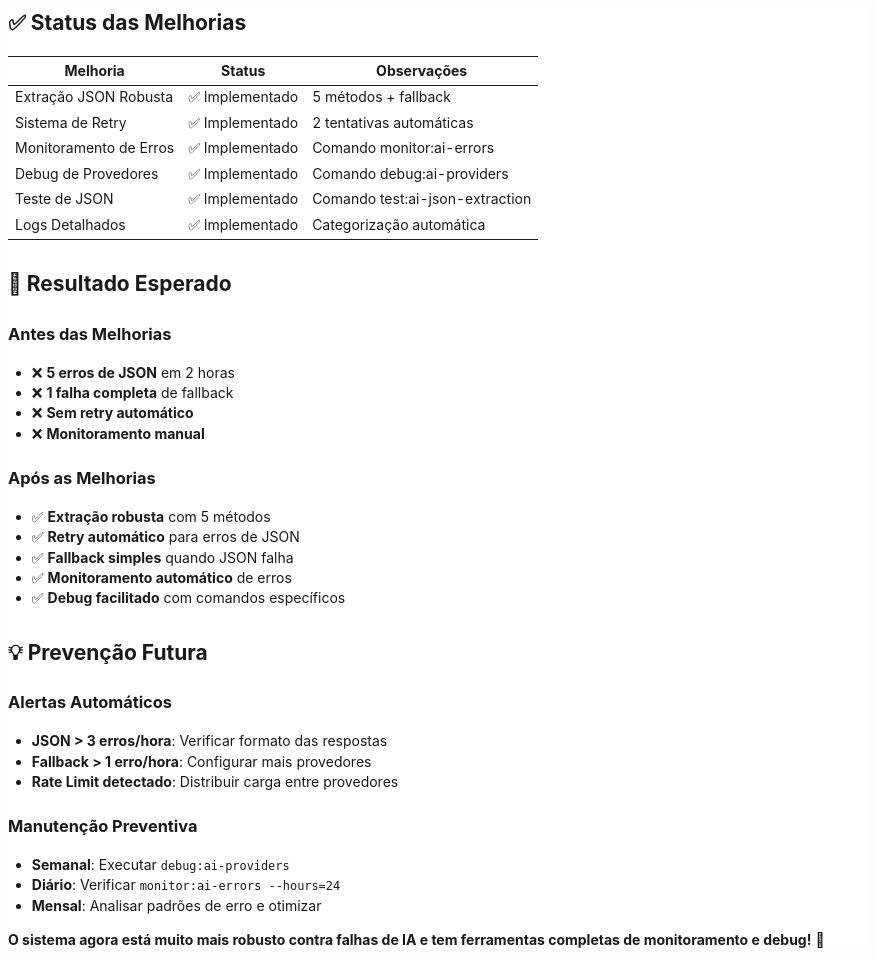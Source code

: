 ## ✅ **Status das Melhorias**

| Melhoria | Status | Observações |
|----------|--------|-------------|
| Extração JSON Robusta | ✅ Implementado | 5 métodos + fallback |
| Sistema de Retry | ✅ Implementado | 2 tentativas automáticas |
| Monitoramento de Erros | ✅ Implementado | Comando monitor:ai-errors |
| Debug de Provedores | ✅ Implementado | Comando debug:ai-providers |
| Teste de JSON | ✅ Implementado | Comando test:ai-json-extraction |
| Logs Detalhados | ✅ Implementado | Categorização automática |

## 🎉 **Resultado Esperado**

### **Antes das Melhorias**
- ❌ **5 erros de JSON** em 2 horas
- ❌ **1 falha completa** de fallback
- ❌ **Sem retry automático**
- ❌ **Monitoramento manual**

### **Após as Melhorias**
- ✅ **Extração robusta** com 5 métodos
- ✅ **Retry automático** para erros de JSON
- ✅ **Fallback simples** quando JSON falha
- ✅ **Monitoramento automático** de erros
- ✅ **Debug facilitado** com comandos específicos

## 💡 **Prevenção Futura**

### **Alertas Automáticos**
- **JSON > 3 erros/hora**: Verificar formato das respostas
- **Fallback > 1 erro/hora**: Configurar mais provedores
- **Rate Limit detectado**: Distribuir carga entre provedores

### **Manutenção Preventiva**
- **Semanal**: Executar `debug:ai-providers`
- **Diário**: Verificar `monitor:ai-errors --hours=24`
- **Mensal**: Analisar padrões de erro e otimizar

**O sistema agora está muito mais robusto contra falhas de IA e tem ferramentas completas de monitoramento e debug!** 🚀
